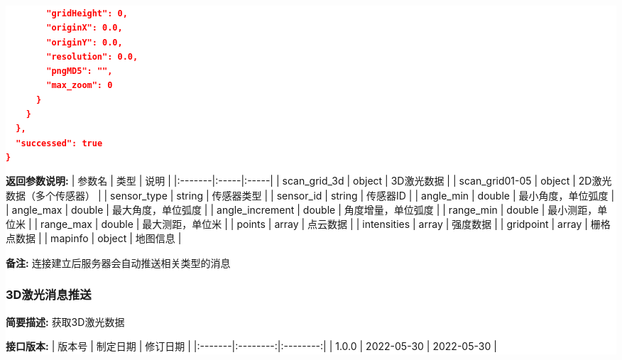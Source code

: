 ```json
        "gridHeight": 0,
        "originX": 0.0,
        "originY": 0.0,
        "resolution": 0.0,
        "pngMD5": "",
        "max_zoom": 0
      }
    }
  },
  "successed": true
}
```

**返回参数说明:**
| 参数名 | 类型 | 说明 |
|:-------|:-----|:-----|
| scan_grid_3d | object | 3D激光数据 |
| scan_grid01-05 | object | 2D激光数据（多个传感器） |
| sensor_type | string | 传感器类型 |
| sensor_id | string | 传感器ID |
| angle_min | double | 最小角度，单位弧度 |
| angle_max | double | 最大角度，单位弧度 |
| angle_increment | double | 角度增量，单位弧度 |
| range_min | double | 最小测距，单位米 |
| range_max | double | 最大测距，单位米 |
| points | array | 点云数据 |
| intensities | array | 强度数据 |
| gridpoint | array | 栅格点数据 |
| mapinfo | object | 地图信息 |

**备注:**
连接建立后服务器会自动推送相关类型的消息

### 3D激光消息推送

**简要描述:**
获取3D激光数据

**接口版本:**
| 版本号 | 制定日期 | 修订日期 |
|:-------|:--------:|:--------:|
| 1.0.0  | 2022-05-30 | 2022-05-30 |
